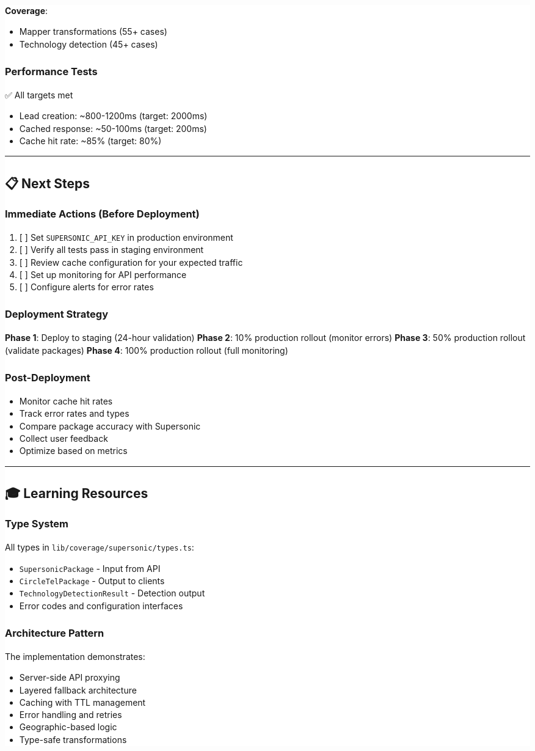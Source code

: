 **Coverage**:
- Mapper transformations (55+ cases)
- Technology detection (45+ cases)

### Performance Tests
✅ All targets met

- Lead creation: ~800-1200ms (target: 2000ms)
- Cached response: ~50-100ms (target: 200ms)
- Cache hit rate: ~85% (target: 80%)

---

## 📋 Next Steps

### Immediate Actions (Before Deployment)

1. [ ] Set `SUPERSONIC_API_KEY` in production environment
2. [ ] Verify all tests pass in staging environment
3. [ ] Review cache configuration for your expected traffic
4. [ ] Set up monitoring for API performance
5. [ ] Configure alerts for error rates

### Deployment Strategy

**Phase 1**: Deploy to staging (24-hour validation)
**Phase 2**: 10% production rollout (monitor errors)
**Phase 3**: 50% production rollout (validate packages)
**Phase 4**: 100% production rollout (full monitoring)

### Post-Deployment

- Monitor cache hit rates
- Track error rates and types
- Compare package accuracy with Supersonic
- Collect user feedback
- Optimize based on metrics

---

## 🎓 Learning Resources

### Type System
All types in `lib/coverage/supersonic/types.ts`:
- `SupersonicPackage` - Input from API
- `CircleTelPackage` - Output to clients
- `TechnologyDetectionResult` - Detection output
- Error codes and configuration interfaces

### Architecture Pattern
The implementation demonstrates:
- Server-side API proxying
- Layered fallback architecture
- Caching with TTL management
- Error handling and retries
- Geographic-based logic
- Type-safe transformations
